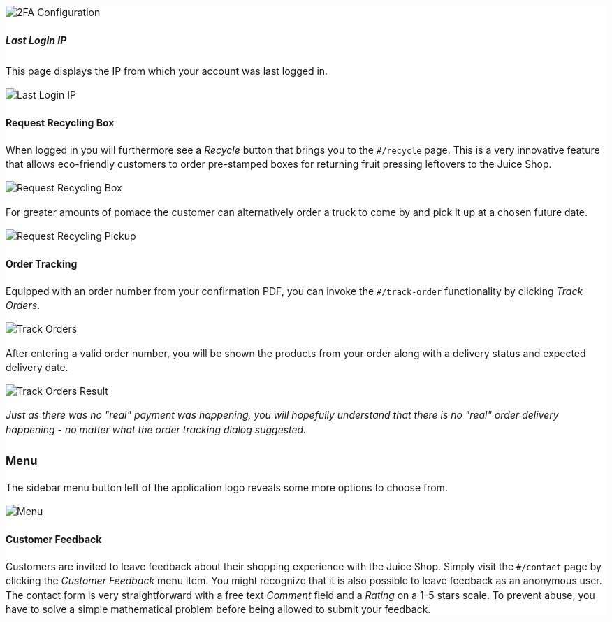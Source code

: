 ![2FA Configuration](/part1/img/2fa-configuration.png)

##### Last Login IP

This page displays the IP from which your account was last logged in.

![Last Login IP](/part1/img/last-login-ip.png)

#### Request Recycling Box

When logged in you will furthermore see a _Recycle_ button that brings
you to the `#/recycle` page. This is a very innovative feature that
allows eco-friendly customers to order pre-stamped boxes for returning
fruit pressing leftovers to the Juice Shop.

![Request Recycling Box](/part1/img/request-recycling-box.png)

For greater amounts of pomace the customer can alternatively order a
truck to come by and pick it up at a chosen future date.

![Request Recycling Pickup](/part1/img/recycling-pickup.png)

#### Order Tracking

Equipped with an order number from your confirmation PDF, you can invoke
the `#/track-order` functionality by clicking _Track Orders_.

![Track Orders](/part1/img/track-orders.png)

After entering a valid order number, you will be shown the products from
your order along with a delivery status and expected delivery date.

![Track Orders Result](/part1/img/track-orders-result.png)

_Just as there was no "real" payment was happening, you will hopefully
understand that there is no "real" order delivery happening - no matter
what the order tracking dialog suggested._

### Menu

The sidebar menu button left of the application logo reveals some more
options to choose from.

![Menu](/part1/img/menu.png)

#### Customer Feedback

Customers are invited to leave feedback about their shopping experience
with the Juice Shop. Simply visit the `#/contact` page by clicking the
_Customer Feedback_ menu item. You might recognize that it is also
possible to leave feedback as an anonymous user. The contact form is
very straightforward with a free text _Comment_ field and a _Rating_ on
a 1-5 stars scale. To prevent abuse, you have to solve a simple
mathematical problem before being allowed to submit your feedback.
